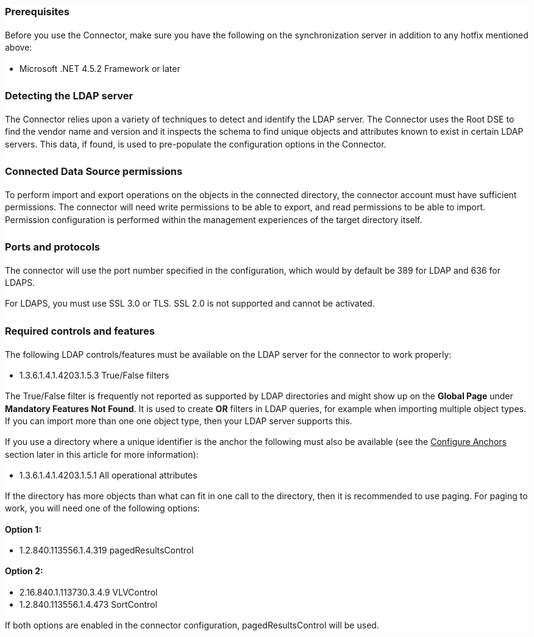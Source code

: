 ### Prerequisites
Before you use the Connector, make sure you have the following on the synchronization server in addition to any hotfix mentioned above:

* Microsoft .NET 4.5.2 Framework or later

### Detecting the LDAP server
The Connector relies upon a variety of techniques to detect and identify the LDAP server. The Connector uses the Root DSE to find the vendor name and version and it inspects the schema to find unique objects and attributes known to exist in certain LDAP servers. This data, if found, is used to pre-populate the configuration options in the Connector.

### Connected Data Source permissions
To perform import and export operations on the objects in the connected directory, the connector account must have sufficient permissions. The connector will need write permissions to be able to export, and read permissions to be able to import. Permission configuration is performed within the management experiences of the target directory itself.

### Ports and protocols
The connector will use the port number specified in the configuration, which would by default be 389 for LDAP and 636 for LDAPS.

For LDAPS, you must use SSL 3.0 or TLS. SSL 2.0 is not supported and cannot be activated.

### Required controls and features
The following LDAP controls/features must be available on the LDAP server for the connector to work properly:

* 1.3.6.1.4.1.4203.1.5.3 True/False filters

The True/False filter is frequently not reported as supported by LDAP directories and might show up on the **Global Page** under **Mandatory Features Not Found**. It is used to create **OR** filters in LDAP queries, for example when importing multiple object types. If you can import more than one one object type, then your LDAP server supports this.

If you use a directory where a unique identifier is the anchor the following must also be available (see the [Configure Anchors](#configure-anchors.md) section later in this article for more information):

* 1.3.6.1.4.1.4203.1.5.1 All operational attributes

If the directory has more objects than what can fit in one call to the directory, then it is recommended to use paging. For paging to work, you will need one of the following options:

**Option 1:**

* 1.2.840.113556.1.4.319 pagedResultsControl

**Option 2:**

* 2.16.840.1.113730.3.4.9 VLVControl
* 1.2.840.113556.1.4.473 SortControl

If both options are enabled in the connector configuration, pagedResultsControl will be used.

